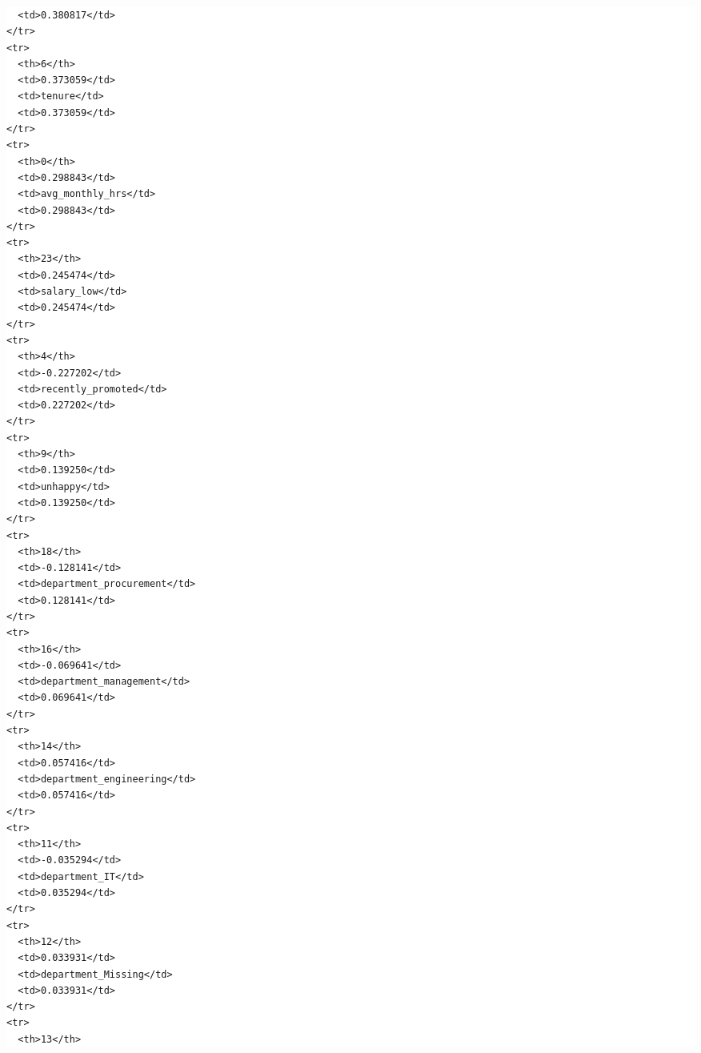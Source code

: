       <td>0.380817</td>
    </tr>
    <tr>
      <th>6</th>
      <td>0.373059</td>
      <td>tenure</td>
      <td>0.373059</td>
    </tr>
    <tr>
      <th>0</th>
      <td>0.298843</td>
      <td>avg_monthly_hrs</td>
      <td>0.298843</td>
    </tr>
    <tr>
      <th>23</th>
      <td>0.245474</td>
      <td>salary_low</td>
      <td>0.245474</td>
    </tr>
    <tr>
      <th>4</th>
      <td>-0.227202</td>
      <td>recently_promoted</td>
      <td>0.227202</td>
    </tr>
    <tr>
      <th>9</th>
      <td>0.139250</td>
      <td>unhappy</td>
      <td>0.139250</td>
    </tr>
    <tr>
      <th>18</th>
      <td>-0.128141</td>
      <td>department_procurement</td>
      <td>0.128141</td>
    </tr>
    <tr>
      <th>16</th>
      <td>-0.069641</td>
      <td>department_management</td>
      <td>0.069641</td>
    </tr>
    <tr>
      <th>14</th>
      <td>0.057416</td>
      <td>department_engineering</td>
      <td>0.057416</td>
    </tr>
    <tr>
      <th>11</th>
      <td>-0.035294</td>
      <td>department_IT</td>
      <td>0.035294</td>
    </tr>
    <tr>
      <th>12</th>
      <td>0.033931</td>
      <td>department_Missing</td>
      <td>0.033931</td>
    </tr>
    <tr>
      <th>13</th>